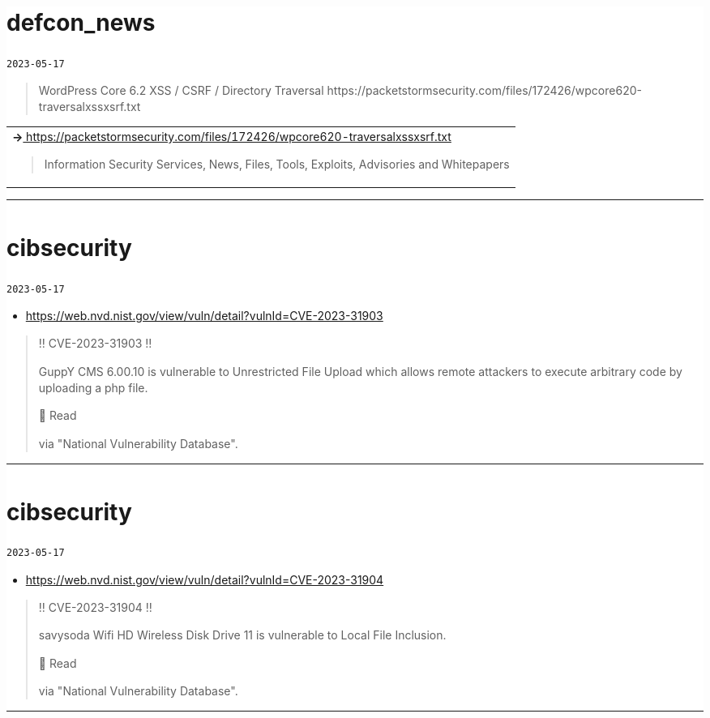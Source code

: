 # defcon_news
`2023-05-17`

<blockquote>
WordPress Core 6.2 XSS / CSRF / Directory Traversal
https://packetstormsecurity.com/files/172426/wpcore620-traversalxssxsrf.txt
</blockquote>

<table><tr><td><b>→</b><a href="https://packetstormsecurity.com/files/172426/wpcore620-traversalxssxsrf.txt">
https://packetstormsecurity.com/files/172426/wpcore620-traversalxssxsrf.txt
</a>
<blockquote>
Information Security Services, News, Files, Tools, Exploits, Advisories and Whitepapers
</blockquote>
</td></tr></table>

---

# cibsecurity
`2023-05-17`

* https://web.nvd.nist.gov/view/vuln/detail?vulnId=CVE-2023-31903

<blockquote>
‼ CVE-2023-31903 ‼

GuppY CMS 6.00.10 is vulnerable to Unrestricted File Upload which allows remote attackers to execute arbitrary code by uploading a php file.

📖 Read

via &quot;National Vulnerability Database&quot;.
</blockquote>

---

# cibsecurity
`2023-05-17`

* https://web.nvd.nist.gov/view/vuln/detail?vulnId=CVE-2023-31904

<blockquote>
‼ CVE-2023-31904 ‼

savysoda Wifi HD Wireless Disk Drive 11 is vulnerable to Local File Inclusion.

📖 Read

via &quot;National Vulnerability Database&quot;.
</blockquote>

---
